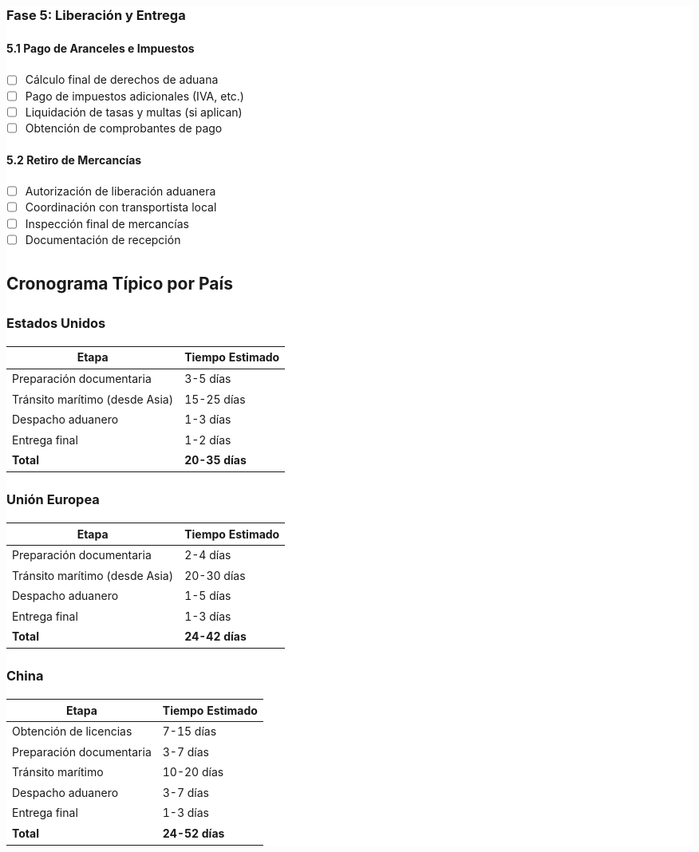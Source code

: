 ### Fase 5: Liberación y Entrega

#### 5.1 Pago de Aranceles e Impuestos
- [ ] Cálculo final de derechos de aduana
- [ ] Pago de impuestos adicionales (IVA, etc.)
- [ ] Liquidación de tasas y multas (si aplican)
- [ ] Obtención de comprobantes de pago

#### 5.2 Retiro de Mercancías
- [ ] Autorización de liberación aduanera
- [ ] Coordinación con transportista local
- [ ] Inspección final de mercancías
- [ ] Documentación de recepción

## Cronograma Típico por País

### Estados Unidos
| Etapa | Tiempo Estimado |
|-------|-----------------|
| Preparación documentaria | 3-5 días |
| Tránsito marítimo (desde Asia) | 15-25 días |
| Despacho aduanero | 1-3 días |
| Entrega final | 1-2 días |
| **Total** | **20-35 días** |

### Unión Europea
| Etapa | Tiempo Estimado |
|-------|-----------------|
| Preparación documentaria | 2-4 días |
| Tránsito marítimo (desde Asia) | 20-30 días |
| Despacho aduanero | 1-5 días |
| Entrega final | 1-3 días |
| **Total** | **24-42 días** |

### China
| Etapa | Tiempo Estimado |
|-------|-----------------|
| Obtención de licencias | 7-15 días |
| Preparación documentaria | 3-7 días |
| Tránsito marítimo | 10-20 días |
| Despacho aduanero | 3-7 días |
| Entrega final | 1-3 días |
| **Total** | **24-52 días** |

